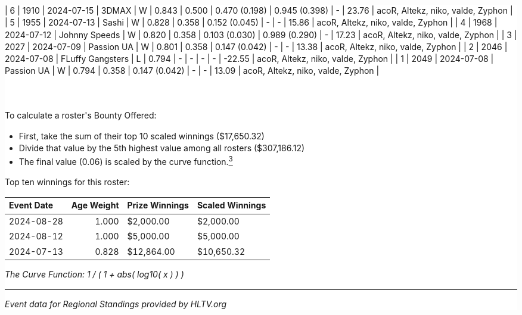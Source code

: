 |            6 |     1910 | 2024-07-15 | 3DMAX            | W   | 0.843      | 0.500        | 0.470 (0.198)    | 0.945 (0.398)    | -         |    23.76 | acoR, Altekz, niko, valde, Zyphon |
|            5 |     1955 | 2024-07-13 | Sashi            | W   | 0.828      | 0.358        | 0.152 (0.045)    | -                | -         |    15.86 | acoR, Altekz, niko, valde, Zyphon |
|            4 |     1968 | 2024-07-12 | Johnny Speeds    | W   | 0.820      | 0.358        | 0.103 (0.030)    | 0.989 (0.290)    | -         |    17.23 | acoR, Altekz, niko, valde, Zyphon |
|            3 |     2027 | 2024-07-09 | Passion UA       | W   | 0.801      | 0.358        | 0.147 (0.042)    | -                | -         |    13.38 | acoR, Altekz, niko, valde, Zyphon |
|            2 |     2046 | 2024-07-08 | FLuffy Gangsters | L   | 0.794      | -            | -                | -                | -         |   -22.55 | acoR, Altekz, niko, valde, Zyphon |
|            1 |     2049 | 2024-07-08 | Passion UA       | W   | 0.794      | 0.358        | 0.147 (0.042)    | -                | -         |    13.09 | acoR, Altekz, niko, valde, Zyphon |

<br />
<span id="table2"></span><br />
To calculate a roster's Bounty Offered:<br />

- First, take the sum of their top 10 scaled winnings ($17,650.32)
- Divide that value by the 5th highest value among all rosters ($307,186.12)
- The final value (0.06) is scaled by the curve function.[<sup>3</sup>](#curveFunction)

Top ten winnings for this roster:<br />

| Event Date | Age Weight | Prize Winnings | Scaled Winnings |
| :- | -: | :- | :- |
| 2024-08-28 |      1.000 | $2,000.00      | $2,000.00       |
| 2024-08-12 |      1.000 | $5,000.00      | $5,000.00       |
| 2024-07-13 |      0.828 | $12,864.00     | $10,650.32      |


<span id="curveFunction"></span>_The Curve Function: 1 / ( 1 + abs( log10( x ) ) )_<br />

---
_Event data for Regional Standings provided by HLTV.org_<br />
